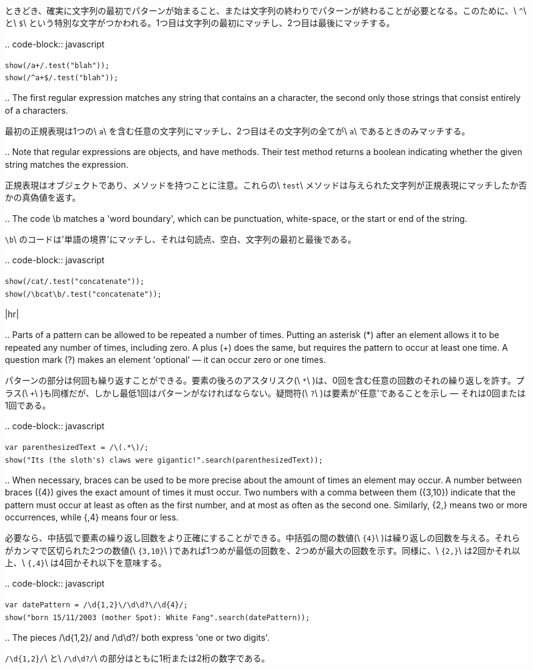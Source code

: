 ときどき、確実に文字列の最初でパターンが始まること、または文字列の終わりでパターンが終わることが必要となる。このために、\ ``^``\ と\ ``$``\ という特別な文字がつかわれる。1つ目は文字列の最初にマッチし、2つ目は最後にマッチする。

.. code-block:: javascript

    show(/a+/.test("blah"));
    show(/^a+$/.test("blah"));

..  The first regular expression matches any string that contains an a character, the second only those strings that consist entirely of a characters.

最初の正規表現は1つの\ ``a``\ を含む任意の文字列にマッチし、2つ目はその文字列の全てが\ ``a``\ であるときのみマッチする。

..  Note that regular expressions are objects, and have methods. Their test method returns a boolean indicating whether the given string matches the expression.

正規表現はオブジェクトであり、メソッドを持つことに注意。これらの\ ``test``\ メソッドは与えられた文字列が正規表現にマッチしたか否かの真偽値を返す。

..  The code \b matches a 'word boundary', which can be punctuation, white-space, or the start or end of the string.

``\b``\ のコードは'単語の境界'にマッチし、それは句読点、空白、文字列の最初と最後である。

.. code-block:: javascript

    show(/cat/.test("concatenate"));
    show(/\bcat\b/.test("concatenate"));

|hr|

..  Parts of a pattern can be allowed to be repeated a number of times. Putting an asterisk (*) after an element allows it to be repeated any number of times, including zero. A plus (+) does the same, but requires the pattern to occur at least one time. A question mark (?) makes an element 'optional' ― it can occur zero or one times.

パターンの部分は何回も繰り返すことができる。要素の後ろのアスタリスク(\ ``*``\ )は、0回を含む任意の回数のそれの繰り返しを許す。プラス(\ ``+``\ )も同様だが、しかし最低1回はパターンがなければならない。疑問符(\ ``?``\ )は要素が'任意'であることを示し ― それは0回または1回である。

.. code-block:: javascript

    var parenthesizedText = /\(.*\)/;
    show("Its (the sloth's) claws were gigantic!".search(parenthesizedText));

..  When necessary, braces can be used to be more precise about the amount of times an element may occur. A number between braces ({4}) gives the exact amount of times it must occur. Two numbers with a comma between them ({3,10}) indicate that the pattern must occur at least as often as the first number, and at most as often as the second one. Similarly, {2,} means two or more occurrences, while {,4} means four or less.

必要なら、中括弧で要素の繰り返し回数をより正確にすることができる。中括弧の間の数値(\ ``{4}``\ )は繰り返しの回数を与える。それらがカンマで区切られた2つの数値(\ ``{3,10}``\ )であれば1つめが最低の回数を、2つめが最大の回数を示す。同様に、\ ``{2,}``\ は2回かそれ以上、\ ``{,4}``\ は4回かそれ以下を意味する。

.. code-block:: javascript

    var datePattern = /\d{1,2}\/\d\d?\/\d{4}/;
    show("born 15/11/2003 (mother Spot): White Fang".search(datePattern));

..  The pieces /\d{1,2}/ and /\d\d?/ both express 'one or two digits'.

``/\d{1,2}/``\ と\ ``/\d\d?/``\ の部分はともに1桁または2桁の数字である。
